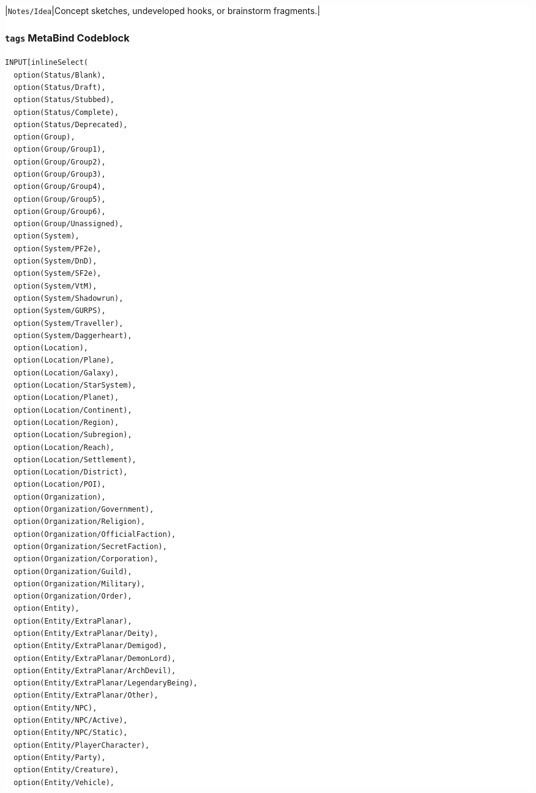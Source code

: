 |`Notes/Idea`|Concept sketches, undeveloped hooks, or brainstorm fragments.|

### `tags` MetaBind Codeblock
```
INPUT[inlineSelect(
  option(Status/Blank),
  option(Status/Draft),
  option(Status/Stubbed),
  option(Status/Complete),
  option(Status/Deprecated),
  option(Group),
  option(Group/Group1),
  option(Group/Group2),
  option(Group/Group3),
  option(Group/Group4),
  option(Group/Group5),
  option(Group/Group6),
  option(Group/Unassigned),
  option(System),
  option(System/PF2e),
  option(System/DnD),
  option(System/SF2e),
  option(System/VtM),
  option(System/Shadowrun),
  option(System/GURPS),
  option(System/Traveller),
  option(System/Daggerheart),
  option(Location),
  option(Location/Plane),
  option(Location/Galaxy),
  option(Location/StarSystem),
  option(Location/Planet),
  option(Location/Continent),
  option(Location/Region),
  option(Location/Subregion),
  option(Location/Reach),
  option(Location/Settlement),
  option(Location/District),
  option(Location/POI),
  option(Organization),
  option(Organization/Government),
  option(Organization/Religion),
  option(Organization/OfficialFaction),
  option(Organization/SecretFaction),
  option(Organization/Corporation),
  option(Organization/Guild),
  option(Organization/Military),
  option(Organization/Order),
  option(Entity),
  option(Entity/ExtraPlanar),
  option(Entity/ExtraPlanar/Deity),
  option(Entity/ExtraPlanar/Demigod),
  option(Entity/ExtraPlanar/DemonLord),
  option(Entity/ExtraPlanar/ArchDevil),
  option(Entity/ExtraPlanar/LegendaryBeing),
  option(Entity/ExtraPlanar/Other),
  option(Entity/NPC),
  option(Entity/NPC/Active),
  option(Entity/NPC/Static),
  option(Entity/PlayerCharacter),
  option(Entity/Party),
  option(Entity/Creature),
  option(Entity/Vehicle),
```